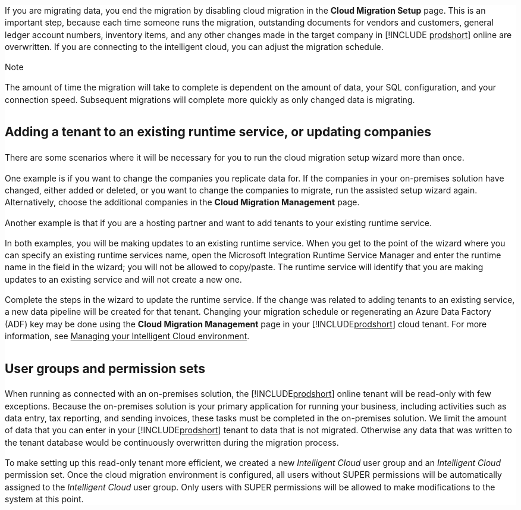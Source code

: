 If you are migrating data, you end the migration by disabling cloud migration in the **Cloud Migration Setup** page. This is an important step, because each time someone runs the migration, outstanding documents for vendors and customers, general ledger account numbers, inventory items, and any other changes made in the target company in [!INCLUDE [prodshort](../developer/includes/prodshort.md)] online are overwritten. If you are connecting to the intelligent cloud, you can adjust the migration schedule.  

> [!NOTE]  
>The amount of time the migration will take to complete is dependent on the amount of data, your SQL configuration, and your connection speed. Subsequent migrations will complete more quickly as only changed data is migrating.  

## Adding a tenant to an existing runtime service, or updating companies

There are some scenarios where it will be necessary for you to run the cloud migration setup wizard more than once.  

One example is if you want to change the companies you replicate data for. If the companies in your on-premises solution have changed, either added or deleted, or you want to change the companies to migrate, run the assisted setup wizard again. Alternatively, choose the additional companies in the **Cloud Migration Management** page.  

Another example is that if you are a hosting partner and want to add tenants to your existing runtime service.  

In both examples, you will be making updates to an existing runtime service. When you get to the point of the wizard where you can specify an existing runtime services name, open the Microsoft Integration Runtime Service Manager and enter the runtime name in the field in the wizard; you will not be allowed to copy/paste. The runtime service will identify that you are making updates to an existing service and will not create a new one.  

Complete the steps in the wizard to update the runtime service. If the change was related to adding tenants to an existing service, a new data pipeline will be created for that tenant. Changing your migration schedule or regenerating an Azure Data Factory (ADF) key may be done using the **Cloud Migration Management** page in your [!INCLUDE[prodshort](../developer/includes/prodshort.md)] cloud tenant. For more information, see [Managing your Intelligent Cloud environment](manage-intelligent-edge.md).  

## User groups and permission sets

When running as connected with an on-premises solution, the [!INCLUDE[prodshort](../developer/includes/prodshort.md)] online tenant will be read-only with few exceptions. Because the on-premises solution is your primary application for running your business, including activities such as data entry, tax reporting, and sending invoices, these tasks must be completed in the on-premises solution. We limit the amount of data that you can enter in your [!INCLUDE[prodshort](../developer/includes/prodshort.md)] tenant to data that is not migrated. Otherwise any data that was written to the tenant database would be continuously overwritten during the migration process.  

To make setting up this read-only tenant more efficient, we created a new *Intelligent Cloud* user group and an *Intelligent Cloud* permission set. Once the cloud migration environment is configured, all users without SUPER permissions will be automatically assigned to the *Intelligent Cloud* user group. Only users with SUPER permissions will be allowed to make modifications to the system at this point.  
